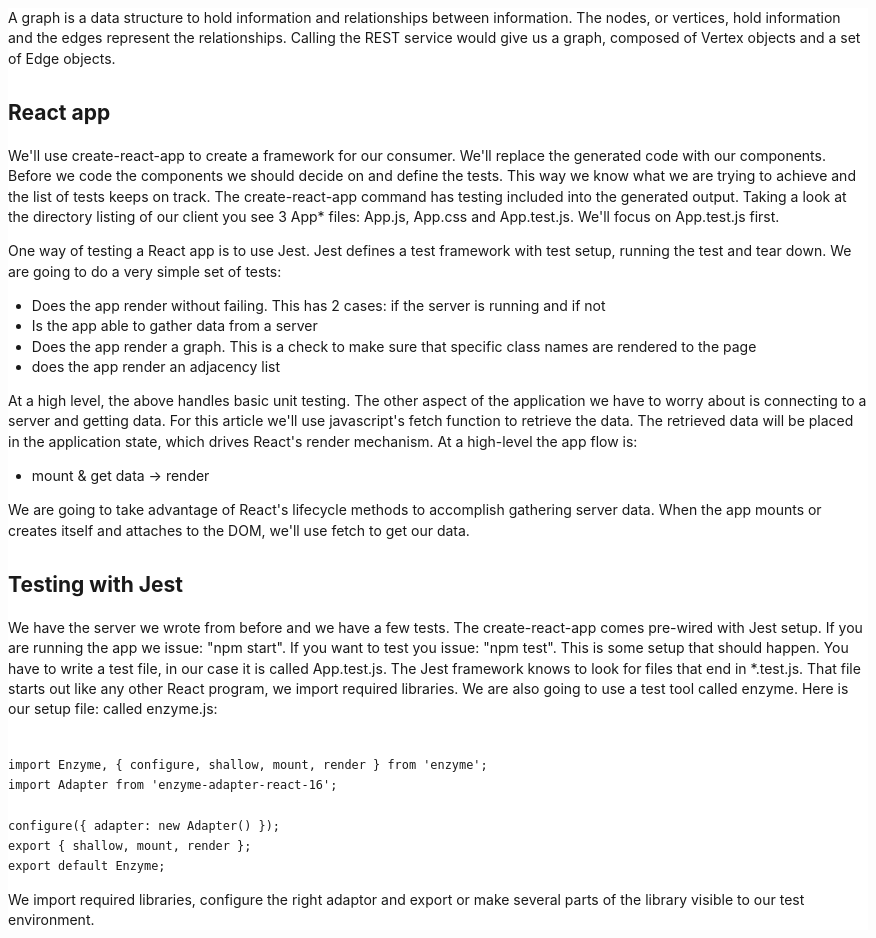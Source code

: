 A graph is a data structure to hold information and relationships between information.  The nodes, or vertices, hold information and the edges represent the relationships.  Calling the REST service would give us a graph, composed of Vertex objects and a set of Edge objects.

## React app

We'll use create-react-app to create a framework for our consumer.  We'll replace the generated code with our components.  Before we code the components we should decide on and define the tests.  This way we know what we are trying to achieve and the list of tests keeps on track.  The create-react-app command has testing included into the generated output. Taking a look at the directory listing of our client you see 3 App* files: App.js, App.css and App.test.js. We'll focus on App.test.js first.

One way of testing a React app is to use Jest.  Jest defines a test framework with test setup, running the test and tear down. We are going to do a very simple set of tests:

+ Does the app render without failing. This has 2 cases: if the server is running and if not
+ Is the app able to gather data from a server
+ Does the app render a graph.  This is a check to make sure that specific class names are rendered to the page
+ does the app render an adjacency list

At a high level, the above handles basic unit testing.  The other aspect of the application we have to worry about is connecting to a server and getting data.  For this article we'll use javascript's fetch function to retrieve the data.  The retrieved data will be placed in the application state, which drives React's render mechanism. At a high-level the app flow is:

+ mount & get data -> render

We are going to take advantage of React's lifecycle methods to accomplish gathering server data.  When the app mounts or creates itself and attaches to the DOM, we'll use fetch to get our data.  

## Testing with Jest

We have the server we wrote from before and we have a few tests. The create-react-app comes pre-wired with Jest setup.  If you are running the app we issue: "npm start".  If you want to test you issue: "npm test".  This is some setup that should happen.  You have to write a test file, in our case it is called App.test.js.  The Jest framework knows to look for files that end in *.test.js.  That file starts out like any other React program, we import required libraries.  We are also going to use a test tool called enzyme. Here is our setup file: called enzyme.js:

```

import Enzyme, { configure, shallow, mount, render } from 'enzyme';
import Adapter from 'enzyme-adapter-react-16';

configure({ adapter: new Adapter() });
export { shallow, mount, render };
export default Enzyme;

```

We import required libraries, configure the right adaptor and export or make several parts of the library visible to our test environment.

